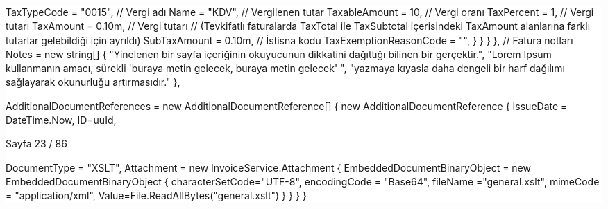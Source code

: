 TaxTypeCode = "0015",
// Vergi adı
Name = "KDV",
// Vergilenen tutar
TaxableAmount = 10,
// Vergi oranı
TaxPercent = 1,
// Vergi tutarı
TaxAmount = 0.10m,
// Vergi tutarı
// (Tevkifatlı faturalarda TaxTotal ile
TaxSubtotal içerisindeki TaxAmount alanlarına farklı tutarlar gelebildiği için ayrıldı)
SubTaxAmount = 0.10m,
// İstisna kodu
TaxExemptionReasonCode = "",
}
}
}
},
// Fatura notları
Notes = new string[]
{
"Yinelenen bir sayfa içeriğinin okuyucunun dikkatini dağıttığı bilinen bir
gerçektir.",
"Lorem Ipsum kullanmanın amacı, sürekli 'buraya metin gelecek, buraya metin
gelecek' ",
"yazmaya kıyasla daha dengeli bir harf dağılımı sağlayarak okunurluğu
artırmasıdır."
},

AdditionalDocumentReferences = new AdditionalDocumentReference[]
{
new AdditionalDocumentReference
{
IssueDate = DateTime.Now,
ID=uuId,







Sayfa 23 / 86

DocumentType = "XSLT",
Attachment = new InvoiceService.Attachment
{
EmbeddedDocumentBinaryObject = new EmbeddedDocumentBinaryObject
{
characterSetCode="UTF-8",
encodingCode = "Base64",
fileName ="general.xslt",
mimeCode = "application/xml",
Value=File.ReadAllBytes("general.xslt")
}
}
}
}
